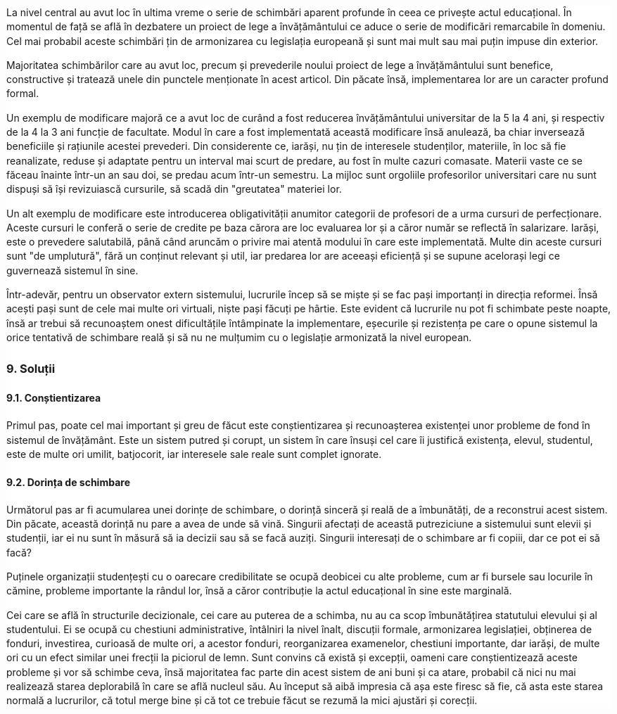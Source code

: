 La nivel central au avut loc în ultima vreme o serie de schimbări aparent profunde în ceea ce privește actul educațional. În momentul de față se află în dezbatere un proiect de lege a învățământului ce aduce o serie de modificări remarcabile în domeniu. Cel mai probabil aceste schimbări țin de armonizarea cu legislația europeană și sunt mai mult sau mai puțin impuse din exterior.

Majoritatea schimbărilor care au avut loc, precum și prevederile noului proiect de lege a învățământului sunt benefice, constructive și tratează unele din punctele menționate în acest articol. Din păcate însă, implementarea lor are un caracter profund formal.

Un exemplu de modificare majoră ce a avut loc de curând a fost reducerea învățământului universitar de la 5 la 4 ani, și respectiv de la 4 la 3 ani funcție de facultate. Modul în care a fost implementată această modificare însă anulează, ba chiar inversează beneficiile și rațiunile acestei prevederi. Din considerente ce, iarăși, nu țin de interesele studenților, materiile, în loc să fie reanalizate, reduse și adaptate pentru un interval mai scurt de predare, au fost în multe cazuri comasate. Materii vaste ce se făceau înainte într-un an sau doi, se predau acum într-un semestru. La mijloc sunt orgoliile profesorilor universitari care nu sunt dispuși să își revizuiască cursurile, să scadă din "greutatea" materiei lor.

Un alt exemplu de modificare este introducerea obligativității anumitor categorii de profesori de a urma cursuri de perfecționare. Aceste cursuri le conferă o serie de credite pe baza cărora are loc evaluarea lor și a căror număr se reflectă în salarizare. Iarăși, este o prevedere salutabilă, până când aruncăm o privire mai atentă modului în care este implementată. Multe din aceste cursuri sunt "de umplutură", fără un conținut relevant și util, iar predarea lor are aceeași eficiență și se supune acelorași legi ce guvernează sistemul în sine.

Într-adevăr, pentru un observator extern sistemului, lucrurile încep să se miște și se fac pași importanți in direcția reformei. Însă acești pași sunt de cele mai multe ori virtuali, niște pași făcuți pe hârtie. Este evident că lucrurile nu pot fi schimbate peste noapte, însă ar trebui să recunoaștem onest dificultățile întâmpinate la implementare, eșecurile și rezistența pe care o opune sistemul la orice tentativă de schimbare reală și să nu ne mulțumim cu o legislație armonizată la nivel european.


### 9. Soluții

#### 9.1. Conștientizarea

Primul pas, poate cel mai important și greu de făcut este conștientizarea și recunoașterea existenței unor probleme de fond în sistemul de învățământ. Este un sistem putred și corupt, un sistem în care însuși cel care îi justifică existența, elevul, studentul, este de multe ori umilit, batjocorit, iar interesele sale reale sunt complet ignorate.

#### 9.2. Dorința de schimbare

Următorul pas ar fi acumularea unei dorințe de schimbare, o dorință sinceră și reală de a îmbunătăți, de a reconstrui acest sistem. Din păcate, această dorință nu pare a avea de unde să vină. Singurii afectați de această putreziciune a sistemului sunt elevii și studenții, iar ei nu sunt în măsură să ia decizii sau să se facă auziți. Singurii interesați de o schimbare ar fi copiii, dar ce pot ei să facă?

Puținele organizații studențești cu o oarecare credibilitate se ocupă deobicei cu alte probleme, cum ar fi bursele sau locurile în cămine, probleme importante la rândul lor, însă a căror contribuție la actul educațional în sine este marginală.

Cei care se află în structurile decizionale, cei care au puterea de a schimba, nu au ca scop îmbunătățirea statutului elevului și al studentului. Ei se ocupă cu chestiuni administrative, întâlniri la nivel înalt, discuții formale, armonizarea legislației, obținerea de fonduri, investirea, curioasă de multe ori, a acestor fonduri, reorganizarea examenelor, chestiuni importante, dar iarăși, de multe ori cu un efect similar unei frecții la piciorul de lemn. Sunt convins că există și excepții, oameni care conștientizează aceste probleme și vor să schimbe ceva, însă majoritatea fac parte din acest sistem de ani buni și ca atare, probabil că nici nu mai realizează starea deplorabilă în care se află nucleul său. Au început să aibă impresia că așa este firesc să fie, că asta este starea normală a lucrurilor, că totul merge bine și că tot ce trebuie făcut se rezumă la mici ajustări și corecții.
